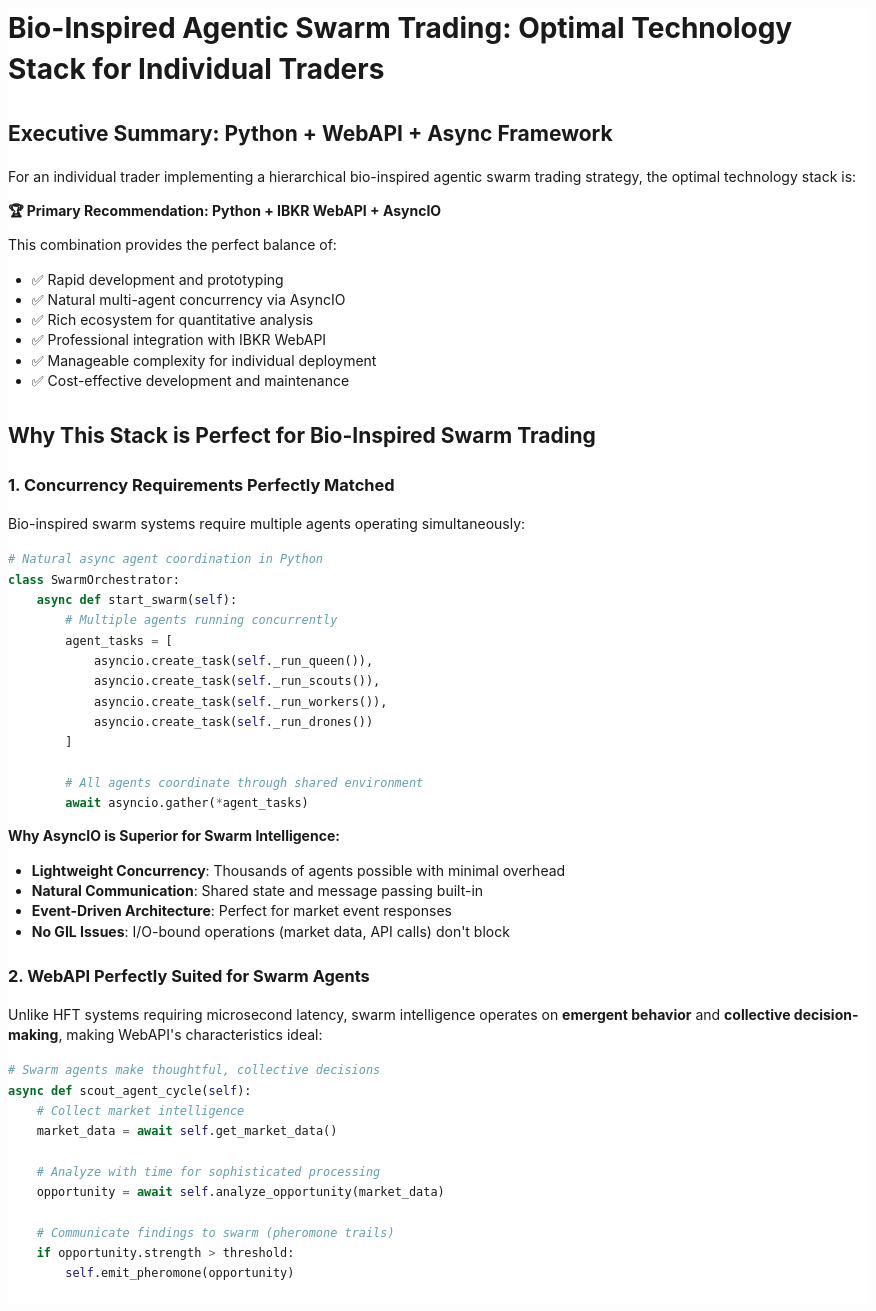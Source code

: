 # Bio-Inspired Agentic Swarm Trading: Optimal Technology Stack for Individual Traders

## Executive Summary: **Python + WebAPI + Async Framework**

For an individual trader implementing a hierarchical bio-inspired agentic swarm trading strategy, the optimal technology stack is:

**🏆 Primary Recommendation: Python + IBKR WebAPI + AsyncIO**

This combination provides the perfect balance of:
- ✅ Rapid development and prototyping
- ✅ Natural multi-agent concurrency via AsyncIO
- ✅ Rich ecosystem for quantitative analysis
- ✅ Professional integration with IBKR WebAPI
- ✅ Manageable complexity for individual deployment
- ✅ Cost-effective development and maintenance

## Why This Stack is Perfect for Bio-Inspired Swarm Trading

### 1. **Concurrency Requirements Perfectly Matched**

Bio-inspired swarm systems require multiple agents operating simultaneously:

```python
# Natural async agent coordination in Python
class SwarmOrchestrator:
    async def start_swarm(self):
        # Multiple agents running concurrently
        agent_tasks = [
            asyncio.create_task(self._run_queen()),
            asyncio.create_task(self._run_scouts()),
            asyncio.create_task(self._run_workers()),
            asyncio.create_task(self._run_drones())
        ]
        
        # All agents coordinate through shared environment
        await asyncio.gather(*agent_tasks)
```

**Why AsyncIO is Superior for Swarm Intelligence:**
- **Lightweight Concurrency**: Thousands of agents possible with minimal overhead
- **Natural Communication**: Shared state and message passing built-in
- **Event-Driven Architecture**: Perfect for market event responses
- **No GIL Issues**: I/O-bound operations (market data, API calls) don't block

### 2. **WebAPI Perfectly Suited for Swarm Agents**

Unlike HFT systems requiring microsecond latency, swarm intelligence operates on **emergent behavior** and **collective decision-making**, making WebAPI's characteristics ideal:

```python
# Swarm agents make thoughtful, collective decisions
async def scout_agent_cycle(self):
    # Collect market intelligence
    market_data = await self.get_market_data()
    
    # Analyze with time for sophisticated processing
    opportunity = await self.analyze_opportunity(market_data)
    
    # Communicate findings to swarm (pheromone trails)
    if opportunity.strength > threshold:
        self.emit_pheromone(opportunity)
    
```